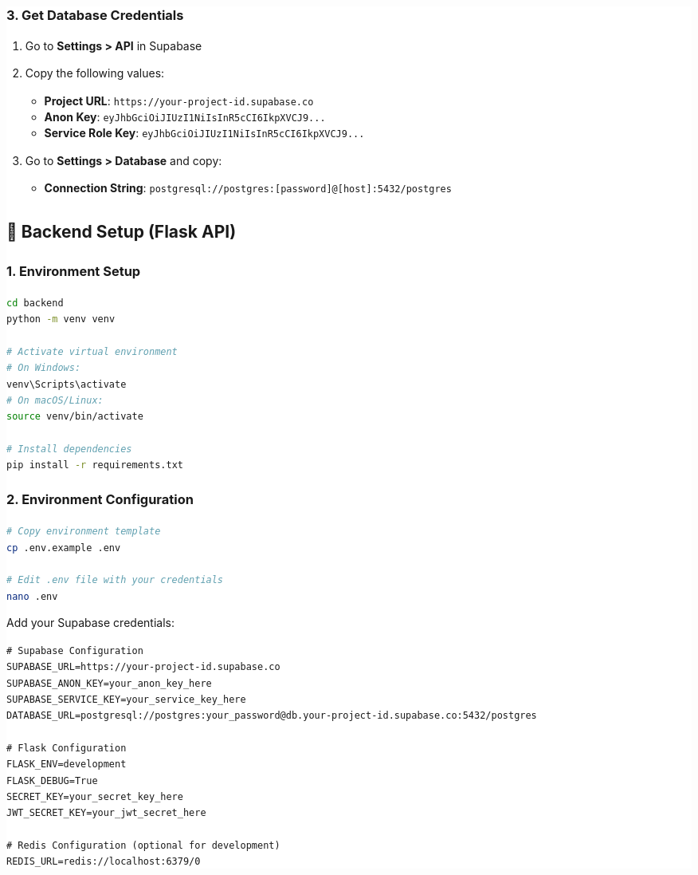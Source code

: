 ### 3. Get Database Credentials
1. Go to **Settings > API** in Supabase
2. Copy the following values:
   - **Project URL**: `https://your-project-id.supabase.co`
   - **Anon Key**: `eyJhbGciOiJIUzI1NiIsInR5cCI6IkpXVCJ9...`
   - **Service Role Key**: `eyJhbGciOiJIUzI1NiIsInR5cCI6IkpXVCJ9...`

3. Go to **Settings > Database** and copy:
   - **Connection String**: `postgresql://postgres:[password]@[host]:5432/postgres`

## 🔧 Backend Setup (Flask API)

### 1. Environment Setup
```bash
cd backend
python -m venv venv

# Activate virtual environment
# On Windows:
venv\Scripts\activate
# On macOS/Linux:
source venv/bin/activate

# Install dependencies
pip install -r requirements.txt
```

### 2. Environment Configuration
```bash
# Copy environment template
cp .env.example .env

# Edit .env file with your credentials
nano .env
```

Add your Supabase credentials:
```env
# Supabase Configuration
SUPABASE_URL=https://your-project-id.supabase.co
SUPABASE_ANON_KEY=your_anon_key_here
SUPABASE_SERVICE_KEY=your_service_key_here
DATABASE_URL=postgresql://postgres:your_password@db.your-project-id.supabase.co:5432/postgres

# Flask Configuration
FLASK_ENV=development
FLASK_DEBUG=True
SECRET_KEY=your_secret_key_here
JWT_SECRET_KEY=your_jwt_secret_here

# Redis Configuration (optional for development)
REDIS_URL=redis://localhost:6379/0
```
